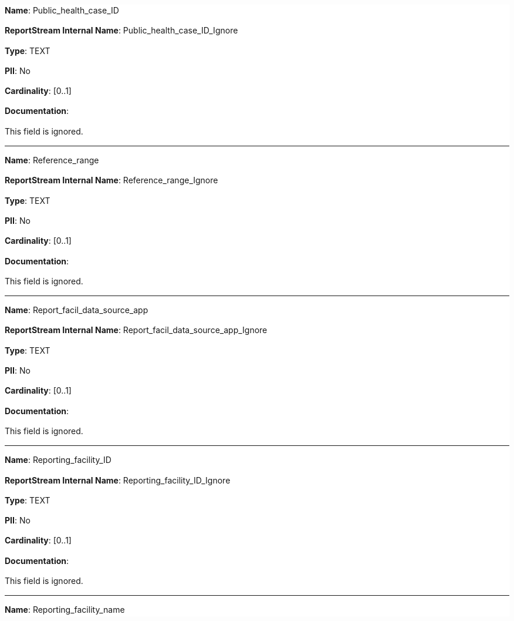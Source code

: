 **Name**: Public_health_case_ID

**ReportStream Internal Name**: Public_health_case_ID_Ignore

**Type**: TEXT

**PII**: No

**Cardinality**: [0..1]

**Documentation**:

This field is ignored.

---

**Name**: Reference_range

**ReportStream Internal Name**: Reference_range_Ignore

**Type**: TEXT

**PII**: No

**Cardinality**: [0..1]

**Documentation**:

This field is ignored.

---

**Name**: Report_facil_data_source_app

**ReportStream Internal Name**: Report_facil_data_source_app_Ignore

**Type**: TEXT

**PII**: No

**Cardinality**: [0..1]

**Documentation**:

This field is ignored.

---

**Name**: Reporting_facility_ID

**ReportStream Internal Name**: Reporting_facility_ID_Ignore

**Type**: TEXT

**PII**: No

**Cardinality**: [0..1]

**Documentation**:

This field is ignored.

---

**Name**: Reporting_facility_name
